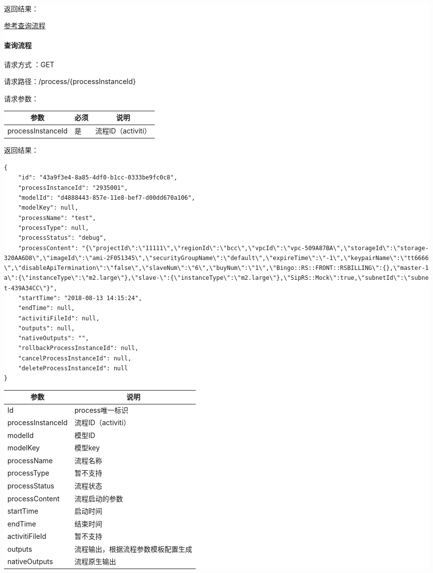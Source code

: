 返回结果：

[参考查询流程](#查询流程)

#### 查询流程

请求方式 ：GET

请求路径：/process/{processInstanceId}

请求参数：

| 参数                | 必须   | 说明             |
| ----------------- | ---- | -------------- |
| processInstanceId | 是    | 流程ID（activiti） |

返回结果：

```
{
    "id": "43a9f3e4-8a85-4df0-b1cc-0333be9fc0c8",
    "processInstanceId": "2935001",
    "modelId": "d4888443-857e-11e8-bef7-d00dd670a106",
    "modelKey": null,
    "processName": "test",
    "processType": null,
    "processStatus": "debug",
    "processContent": "{\"projectId\":\"11111\",\"regionId\":\"bcc\",\"vpcId\":\"vpc-509A87BA\",\"storageId\":\"storage-320AA6D8\",\"imageId\":\"ami-2F051345\",\"securityGroupName\":\"default\",\"expireTime\":\"-1\",\"keypairName\":\"tt6666\",\"disableApiTermination\":\"false\",\"slaveNum\":\"6\",\"buyNum\":\"1\",\"Bingo::RS::FRONT::RSBILLING\":{},\"master-1a\":{\"instanceType\":\"m2.large\"},\"slave-\":{\"instanceType\":\"m2.large\"},\"SipRS::Mock\":true,\"subnetId\":\"subnet-439A34CC\"}",
    "startTime": "2018-08-13 14:15:24",
    "endTime": null,
    "activitiFileId": null,
    "outputs": null,
    "nativeOutputs": "",
    "rollbackProcessInstanceId": null,
    "cancelProcessInstanceId": null,
    "deleteProcessInstanceId": null
}
```

| 参数                        | 说明                                       |
| ------------------------- | ---------------------------------------- |
| Id                        | process唯一标识                              |
| processInstanceId         | 流程ID（activiti）                           |
| modelId                   | 模型ID                                     |
| modelKey                  | 模型key                                    |
| processName               | 流程名称                                     |
| processType               | 暂不支持                                     |
| processStatus             | 流程状态                                     |
| processContent            | 流程启动的参数                                  |
| startTime                 | 启动时间                                     |
| endTime                   | 结束时间                                     |
| activitiFileId            | 暂不支持                                     |
| outputs                   | 流程输出，根据流程参数模板配置生成                        |
| nativeOutputs             | 流程原生输出                                   |
